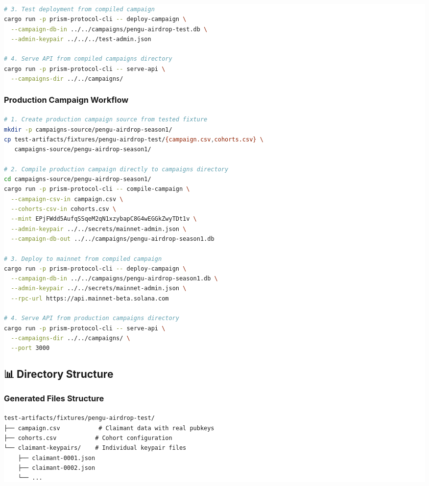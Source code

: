 ```bash
# 3. Test deployment from compiled campaign
cargo run -p prism-protocol-cli -- deploy-campaign \
  --campaign-db-in ../../campaigns/pengu-airdrop-test.db \
  --admin-keypair ../../../test-admin.json

# 4. Serve API from compiled campaigns directory
cargo run -p prism-protocol-cli -- serve-api \
  --campaigns-dir ../../campaigns/
```

### Production Campaign Workflow

```bash
# 1. Create production campaign source from tested fixture
mkdir -p campaigns-source/pengu-airdrop-season1/
cp test-artifacts/fixtures/pengu-airdrop-test/{campaign.csv,cohorts.csv} \
   campaigns-source/pengu-airdrop-season1/

# 2. Compile production campaign directly to campaigns directory
cd campaigns-source/pengu-airdrop-season1/
cargo run -p prism-protocol-cli -- compile-campaign \
  --campaign-csv-in campaign.csv \
  --cohorts-csv-in cohorts.csv \
  --mint EPjFWdd5AufqSSqeM2qN1xzybapC8G4wEGGkZwyTDt1v \
  --admin-keypair ../../secrets/mainnet-admin.json \
  --campaign-db-out ../../campaigns/pengu-airdrop-season1.db

# 3. Deploy to mainnet from compiled campaign
cargo run -p prism-protocol-cli -- deploy-campaign \
  --campaign-db-in ../../campaigns/pengu-airdrop-season1.db \
  --admin-keypair ../../secrets/mainnet-admin.json \
  --rpc-url https://api.mainnet-beta.solana.com

# 4. Serve API from production campaigns directory
cargo run -p prism-protocol-cli -- serve-api \
  --campaigns-dir ../../campaigns/ \
  --port 3000
```

## 📊 Directory Structure

### Generated Files Structure

```
test-artifacts/fixtures/pengu-airdrop-test/
├── campaign.csv           # Claimant data with real pubkeys
├── cohorts.csv           # Cohort configuration
└── claimant-keypairs/    # Individual keypair files
    ├── claimant-0001.json
    ├── claimant-0002.json
    └── ...
```
